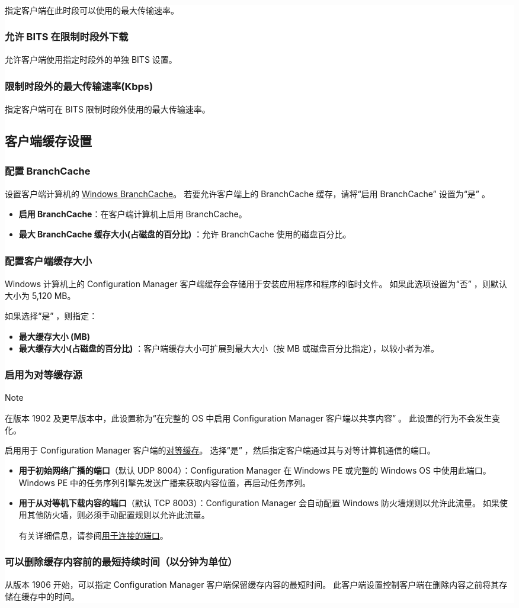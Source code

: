 指定客户端在此时段可以使用的最大传输速率。  

### <a name="allow-bits-downloads-outside-the-throttling-window"></a>允许 BITS 在限制时段外下载

允许客户端使用指定时段外的单独 BITS 设置。  

### <a name="maximum-transfer-rate-outside-the-throttling-window-kbps"></a>限制时段外的最大传输速率(Kbps)

指定客户端可在 BITS 限制时段外使用的最大传输速率。  



## <a name="client-cache-settings"></a>客户端缓存设置

### <a name="configure-branchcache"></a>配置 BranchCache

设置客户端计算机的 [Windows BranchCache](/sccm/core/plan-design/configs/support-for-windows-features-and-networks#bkmk_branchcache
)。 若要允许客户端上的 BranchCache 缓存，请将“启用 BranchCache”  设置为“是”  。

- **启用 BranchCache**：在客户端计算机上启用 BranchCache。

- **最大 BranchCache 缓存大小(占磁盘的百分比)** ：允许 BranchCache 使用的磁盘百分比。

### <a name="configure-client-cache-size"></a>配置客户端缓存大小

Windows 计算机上的 Configuration Manager 客户端缓存会存储用于安装应用程序和程序的临时文件。 如果此选项设置为“否”  ，则默认大小为 5,120 MB。

如果选择“是”  ，则指定：

- **最大缓存大小 (MB)**
- **最大缓存大小(占磁盘的百分比)** ：客户端缓存大小可扩展到最大大小（按 MB 或磁盘百分比指定），以较小者为准。

### <a name="enable-as-peer-cache-source"></a>启用为对等缓存源

> [!Note]  
> 在版本 1902 及更早版本中，此设置称为“在完整的 OS 中启用 Configuration Manager 客户端以共享内容”  。 此设置的行为不会发生变化。

启用用于 Configuration Manager 客户端的[对等缓存](/sccm/core/plan-design/hierarchy/client-peer-cache)。 选择“是”  ，然后指定客户端通过其与对等计算机通信的端口。

- **用于初始网络广播的端口**（默认 UDP 8004）：Configuration Manager 在 Windows PE 或完整的 Windows OS 中使用此端口。 Windows PE 中的任务序列引擎先发送广播来获取内容位置，再启动任务序列。

- **用于从对等机下载内容的端口**（默认 TCP 8003）：Configuration Manager 会自动配置 Windows 防火墙规则以允许此流量。 如果使用其他防火墙，则必须手动配置规则以允许此流量。  

    有关详细信息，请参阅[用于连接的端口](/sccm/core/plan-design/hierarchy/ports#BKMK_PortsClient-ClientWakeUp)。  

### <a name="minimum-duration-before-cached-content-can-be-removed-minutes"></a>可以删除缓存内容前的最短持续时间（以分钟为单位）


从版本 1906 开始，可以指定 Configuration Manager 客户端保留缓存内容的最短时间。 此客户端设置控制客户端在删除内容之前将其存储在缓存中的时间。
